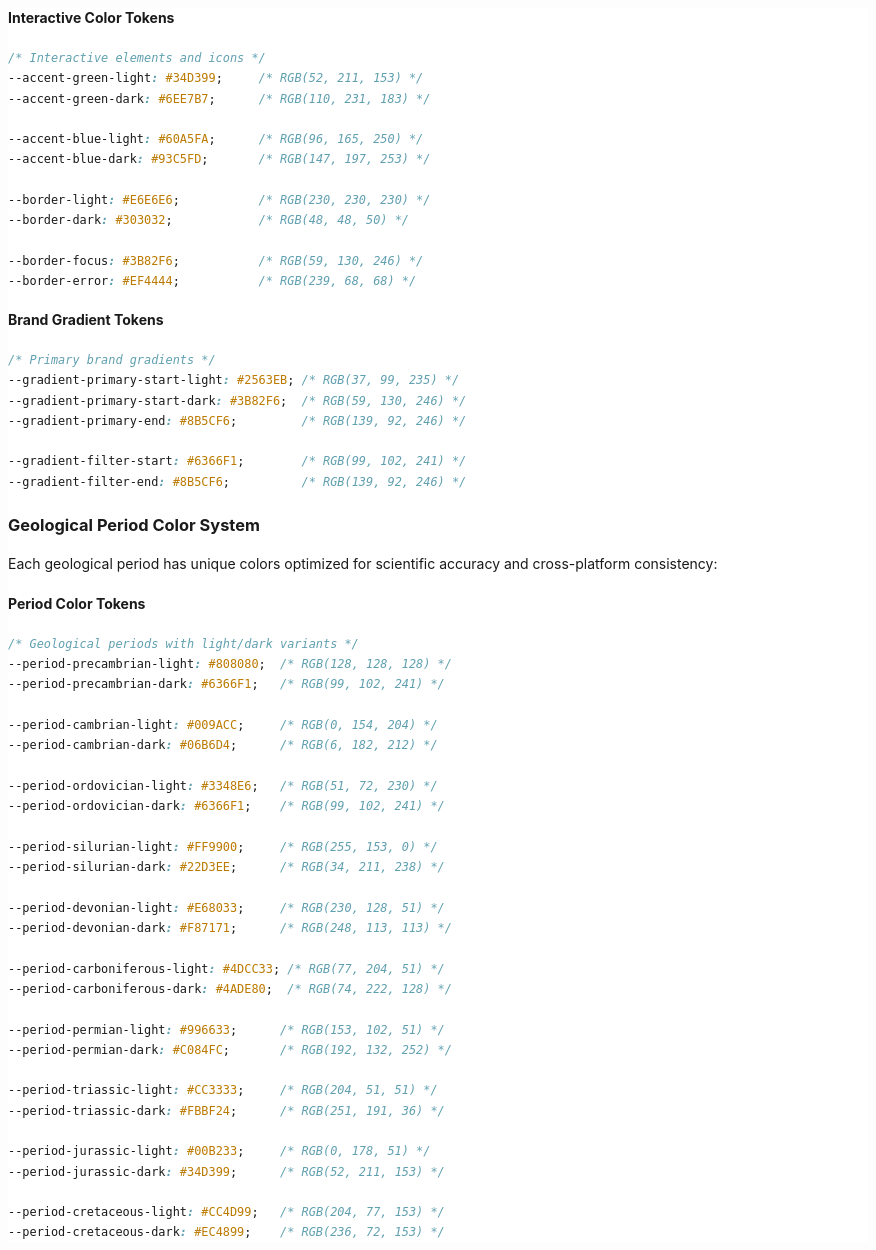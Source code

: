 #### **Interactive Color Tokens**
```css
/* Interactive elements and icons */
--accent-green-light: #34D399;     /* RGB(52, 211, 153) */
--accent-green-dark: #6EE7B7;      /* RGB(110, 231, 183) */

--accent-blue-light: #60A5FA;      /* RGB(96, 165, 250) */
--accent-blue-dark: #93C5FD;       /* RGB(147, 197, 253) */

--border-light: #E6E6E6;           /* RGB(230, 230, 230) */
--border-dark: #303032;            /* RGB(48, 48, 50) */

--border-focus: #3B82F6;           /* RGB(59, 130, 246) */
--border-error: #EF4444;           /* RGB(239, 68, 68) */
```

#### **Brand Gradient Tokens**
```css
/* Primary brand gradients */
--gradient-primary-start-light: #2563EB; /* RGB(37, 99, 235) */
--gradient-primary-start-dark: #3B82F6;  /* RGB(59, 130, 246) */
--gradient-primary-end: #8B5CF6;         /* RGB(139, 92, 246) */

--gradient-filter-start: #6366F1;        /* RGB(99, 102, 241) */
--gradient-filter-end: #8B5CF6;          /* RGB(139, 92, 246) */
```

### **Geological Period Color System**

Each geological period has unique colors optimized for scientific accuracy and cross-platform consistency:

#### **Period Color Tokens**
```css
/* Geological periods with light/dark variants */
--period-precambrian-light: #808080;  /* RGB(128, 128, 128) */
--period-precambrian-dark: #6366F1;   /* RGB(99, 102, 241) */

--period-cambrian-light: #009ACC;     /* RGB(0, 154, 204) */
--period-cambrian-dark: #06B6D4;      /* RGB(6, 182, 212) */

--period-ordovician-light: #3348E6;   /* RGB(51, 72, 230) */
--period-ordovician-dark: #6366F1;    /* RGB(99, 102, 241) */

--period-silurian-light: #FF9900;     /* RGB(255, 153, 0) */
--period-silurian-dark: #22D3EE;      /* RGB(34, 211, 238) */

--period-devonian-light: #E68033;     /* RGB(230, 128, 51) */
--period-devonian-dark: #F87171;      /* RGB(248, 113, 113) */

--period-carboniferous-light: #4DCC33; /* RGB(77, 204, 51) */
--period-carboniferous-dark: #4ADE80;  /* RGB(74, 222, 128) */

--period-permian-light: #996633;      /* RGB(153, 102, 51) */
--period-permian-dark: #C084FC;       /* RGB(192, 132, 252) */

--period-triassic-light: #CC3333;     /* RGB(204, 51, 51) */
--period-triassic-dark: #FBBF24;      /* RGB(251, 191, 36) */

--period-jurassic-light: #00B233;     /* RGB(0, 178, 51) */
--period-jurassic-dark: #34D399;      /* RGB(52, 211, 153) */

--period-cretaceous-light: #CC4D99;   /* RGB(204, 77, 153) */
--period-cretaceous-dark: #EC4899;    /* RGB(236, 72, 153) */
```